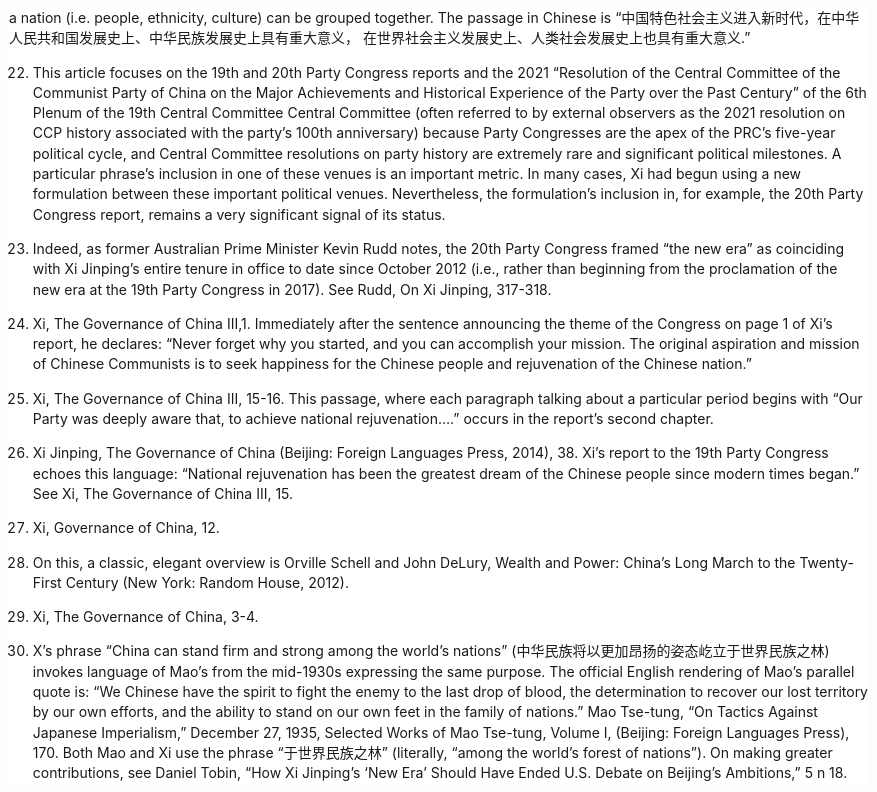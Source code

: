 a nation (i.e. people, ethnicity, culture) can be grouped together. The passage in Chinese is
“中国特⾊社会主义进⼊新时代，在中华⼈⺠共和国发展史上、中华⺠族发展史上具有重⼤意义， 在世界社会主义发展史上、⼈类社会发展史上也具有重⼤意义.”

22. This article focuses on the 19th and 20th Party Congress reports and the 2021 “Resolution of the Central Committee
of the Communist Party of China on the Major Achievements and Historical Experience of the Party over the Past Century”
of the 6th Plenum of the 19th Central Committee Central Committee (often referred to by external observers as the 2021
resolution on CCP history associated with the party’s 100th anniversary) because Party Congresses are the apex of the
PRC’s five-year political cycle, and Central Committee resolutions on party history are extremely rare and significant
political milestones. A particular phrase’s inclusion in one of these venues is an important metric. In many cases, Xi
had begun using a new formulation between these important political venues. Nevertheless, the formulation’s inclusion
in, for example, the 20th Party Congress report, remains a very significant signal of its status.

23. Indeed, as former Australian Prime Minister Kevin Rudd notes, the 20th Party Congress framed “the new era” as
coinciding with Xi Jinping’s entire tenure in office to date since October 2012 (i.e., rather than beginning from the
proclamation of the new era at the 19th Party Congress in 2017). See Rudd, On Xi Jinping, 317-318.

24. Xi, The Governance of China III,1. Immediately after the sentence announcing the theme of the Congress on page 1 of
Xi’s report, he declares: “Never forget why you started, and you can accomplish your mission. The original aspiration
and mission of Chinese Communists is to seek happiness for the Chinese people and rejuvenation of the Chinese nation.”

25. Xi, The Governance of China III, 15-16. This passage, where each paragraph talking about a particular period begins
with “Our Party was deeply aware that, to achieve national rejuvenation….” occurs in the report’s second chapter.

26. Xi Jinping, The Governance of China (Beijing: Foreign Languages Press, 2014), 38. Xi’s report to the 19th Party
Congress echoes this language: “National rejuvenation has been the greatest dream of the Chinese people since modern
times began.” See Xi, The Governance of China III, 15.

27. Xi, Governance of China, 12.

28. On this, a classic, elegant overview is Orville Schell and John DeLury, Wealth and Power: China’s Long March to the
Twenty-First Century (New York: Random House, 2012).

29. Xi, The Governance of China, 3-4.

30. X’s phrase “China can stand firm and strong among the world’s nations” (中华⺠族将以更加昂扬的姿态屹⽴于世界⺠族之林) invokes language of Mao’s from the mid-1930s expressing the same purpose. The official English
rendering of Mao’s parallel quote is: “We Chinese have the spirit to fight the enemy to the last drop of blood, the
determination to recover our lost territory by our own efforts, and the ability to stand on our own feet in the family
of nations.” Mao Tse-tung, “On Tactics Against Japanese Imperialism,” December 27, 1935, Selected Works of Mao Tse-tung,
Volume I, (Beijing: Foreign Languages Press), 170. Both Mao and Xi use the phrase “于世界⺠族之林” (literally, “among the
world’s forest of nations”). On making greater contributions, see Daniel Tobin, “How Xi Jinping’s ‘New Era’ Should Have
Ended U.S. Debate on Beijing’s Ambitions,” 5 n 18.
